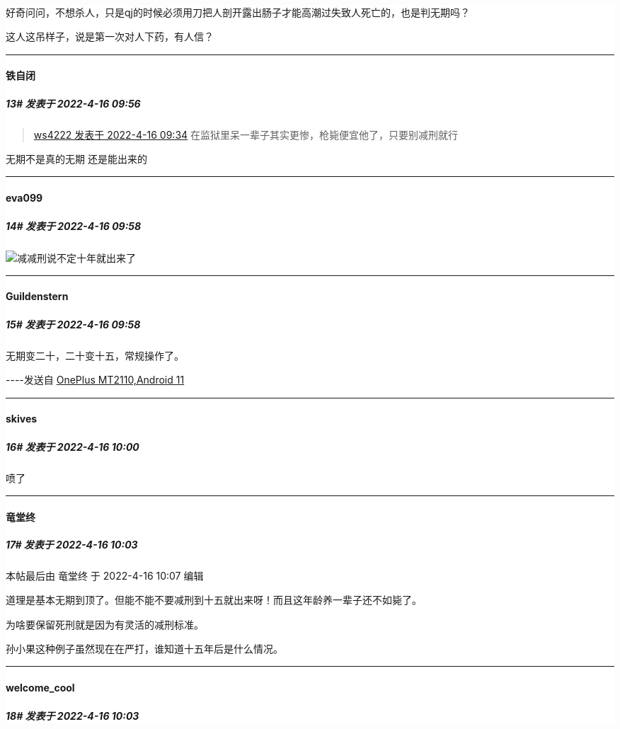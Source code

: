 好奇问问，不想杀人，只是qj的时候必须用刀把人剖开露出肠子才能高潮过失致人死亡的，也是判无期吗？

这人这吊样子，说是第一次对人下药，有人信？

*****

####  铁自闭  
##### 13#       发表于 2022-4-16 09:56

<blockquote><a href="httphttps://bbs.saraba1st.com/2b/forum.php?mod=redirect&amp;goto=findpost&amp;pid=55470710&amp;ptid=2064761" target="_blank">ws4222 发表于 2022-4-16 09:34</a>
在监狱里呆一辈子其实更惨，枪毙便宜他了，只要别减刑就行</blockquote>
无期不是真的无期 还是能出来的

*****

####  eva099  
##### 14#       发表于 2022-4-16 09:58

<img src="https://static.saraba1st.com/image/smiley/face2017/048.png" referrerpolicy="no-referrer">减减刑说不定十年就出来了

*****

####  Guildenstern  
##### 15#       发表于 2022-4-16 09:58

无期变二十，二十变十五，常规操作了。

----发送自 [OnePlus MT2110,Android 11](http://stage1.5j4m.com/?1.37)

*****

####  skives  
##### 16#       发表于 2022-4-16 10:00

喷了

*****

####  竜堂终  
##### 17#       发表于 2022-4-16 10:03

 本帖最后由 竜堂终 于 2022-4-16 10:07 编辑 

道理是基本无期到顶了。但能不能不要减刑到十五就出来呀！而且这年龄养一辈子还不如毙了。

为啥要保留死刑就是因为有灵活的减刑标准。

孙小果这种例子虽然现在在严打，谁知道十五年后是什么情况。

*****

####  welcome_cool  
##### 18#       发表于 2022-4-16 10:03
